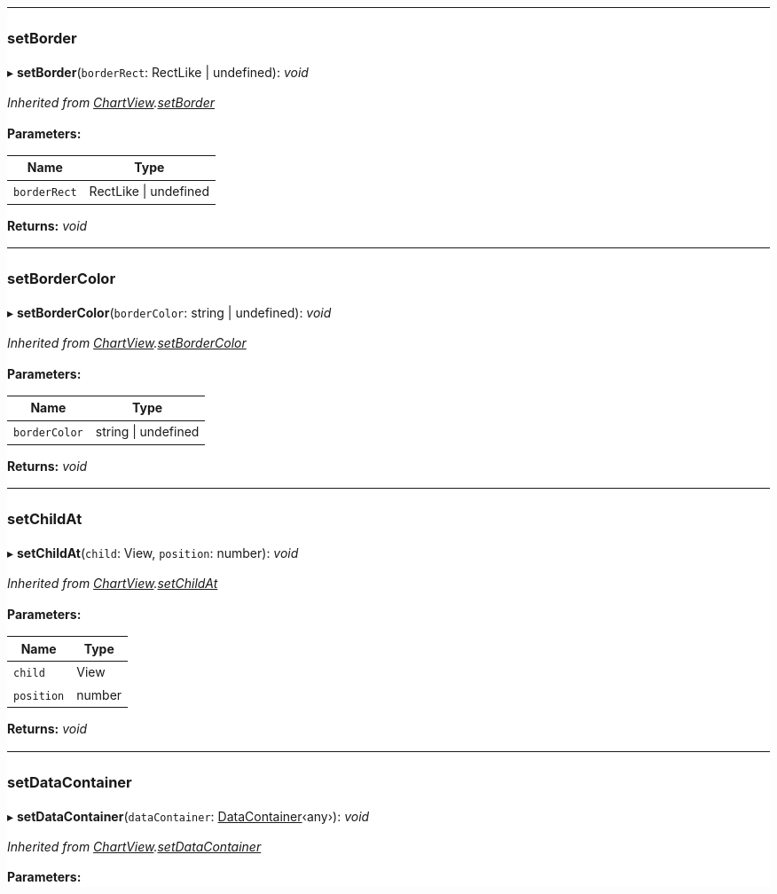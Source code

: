 ___

###  setBorder

▸ **setBorder**(`borderRect`: RectLike | undefined): *void*

*Inherited from [ChartView](chartview.md).[setBorder](chartview.md#setborder)*

**Parameters:**

Name | Type |
------ | ------ |
`borderRect` | RectLike &#124; undefined |

**Returns:** *void*

___

###  setBorderColor

▸ **setBorderColor**(`borderColor`: string | undefined): *void*

*Inherited from [ChartView](chartview.md).[setBorderColor](chartview.md#setbordercolor)*

**Parameters:**

Name | Type |
------ | ------ |
`borderColor` | string &#124; undefined |

**Returns:** *void*

___

###  setChildAt

▸ **setChildAt**(`child`: View, `position`: number): *void*

*Inherited from [ChartView](chartview.md).[setChildAt](chartview.md#setchildat)*

**Parameters:**

Name | Type |
------ | ------ |
`child` | View |
`position` | number |

**Returns:** *void*

___

###  setDataContainer

▸ **setDataContainer**(`dataContainer`: [DataContainer](datacontainer.md)‹any›): *void*

*Inherited from [ChartView](chartview.md).[setDataContainer](chartview.md#setdatacontainer)*

**Parameters:**
